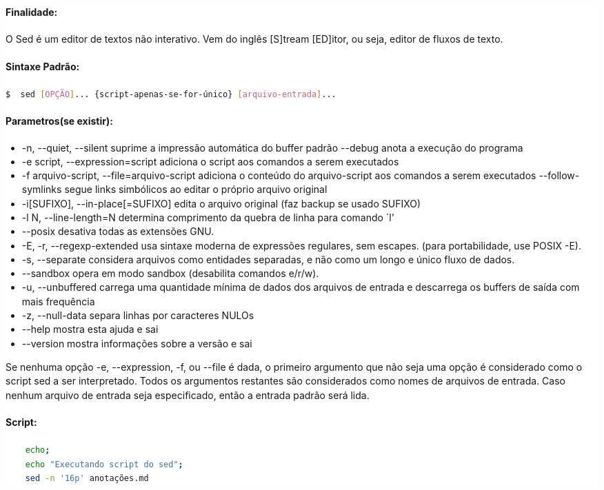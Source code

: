 #### Finalidade: 
O Sed é um editor de textos não interativo. Vem do inglês [S]tream [ED]itor, ou seja, editor de fluxos de texto.

#### Sintaxe Padrão:
```bash
$  sed [OPÇÃO]... {script-apenas-se-for-único} [arquivo-entrada]...
```
#### Parametros(se existir):
  * -n, --quiet, --silent
                 suprime a impressão automática do buffer padrão
      --debug
                 anota a execução do programa
  * -e script, --expression=script
                 adiciona o script aos comandos a serem executados
  * -f arquivo-script, --file=arquivo-script
                 adiciona o conteúdo do arquivo-script aos comandos
                 a serem executados
  --follow-symlinks
                 segue links simbólicos ao editar o próprio arquivo original
  * -i[SUFIXO], --in-place[=SUFIXO]
                 edita o arquivo original (faz backup se usado SUFIXO)
  * -l N, --line-length=N
                 determina comprimento da quebra de linha para comando `l'
  * --posix
                 desativa todas as extensões GNU.
  * -E, -r, --regexp-extended
                 usa sintaxe moderna de expressões regulares, sem escapes.
                 (para portabilidade, use POSIX -E).
  * -s, --separate
                 considera arquivos como entidades separadas, e não
                 como um longo e único fluxo de dados.
  * --sandbox
                 opera em modo sandbox (desabilita comandos e/r/w).
  * -u, --unbuffered
                 carrega uma quantidade mínima de dados dos arquivos de entrada
                 e descarrega os buffers de saída com mais frequência
  * -z, --null-data
                 separa linhas por caracteres NULOs
  * --help     mostra esta ajuda e sai
  * --version  mostra informações sobre a versão e sai

Se nenhuma opção -e, --expression, -f, ou --file é dada, o primeiro
argumento que não seja uma opção é considerado como o script sed a
ser interpretado. Todos os argumentos restantes são considerados
como nomes de arquivos de entrada. Caso nenhum arquivo de entrada
seja especificado, então a entrada padrão será lida.


#### Script:
```bash
    echo;
    echo "Executando script do sed";
    sed -n '16p' anotações.md
```
